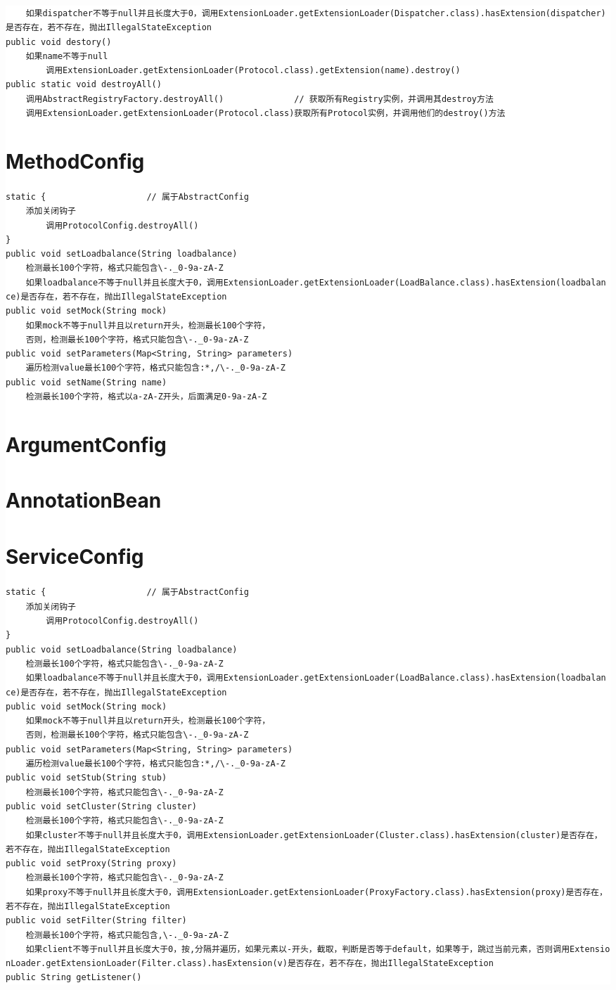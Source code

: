         如果dispatcher不等于null并且长度大于0，调用ExtensionLoader.getExtensionLoader(Dispatcher.class).hasExtension(dispatcher)是否存在，若不存在，抛出IllegalStateException
    public void destory()
        如果name不等于null
            调用ExtensionLoader.getExtensionLoader(Protocol.class).getExtension(name).destroy()
    public static void destroyAll()
        调用AbstractRegistryFactory.destroyAll()              // 获取所有Registry实例，并调用其destroy方法
        调用ExtensionLoader.getExtensionLoader(Protocol.class)获取所有Protocol实例，并调用他们的destroy()方法

# MethodConfig
    static {                    // 属于AbstractConfig
        添加关闭钩子
            调用ProtocolConfig.destroyAll()
    }
    public void setLoadbalance(String loadbalance)
        检测最长100个字符，格式只能包含\-._0-9a-zA-Z
        如果loadbalance不等于null并且长度大于0，调用ExtensionLoader.getExtensionLoader(LoadBalance.class).hasExtension(loadbalance)是否存在，若不存在，抛出IllegalStateException
    public void setMock(String mock)
        如果mock不等于null并且以return开头，检测最长100个字符，
        否则，检测最长100个字符，格式只能包含\-._0-9a-zA-Z
    public void setParameters(Map<String, String> parameters)
        遍历检测value最长100个字符，格式只能包含:*,/\-._0-9a-zA-Z
    public void setName(String name)
        检测最长100个字符，格式以a-zA-Z开头，后面满足0-9a-zA-Z

# ArgumentConfig

# AnnotationBean

# ServiceConfig
    static {                    // 属于AbstractConfig
        添加关闭钩子
            调用ProtocolConfig.destroyAll()
    }
    public void setLoadbalance(String loadbalance)
        检测最长100个字符，格式只能包含\-._0-9a-zA-Z
        如果loadbalance不等于null并且长度大于0，调用ExtensionLoader.getExtensionLoader(LoadBalance.class).hasExtension(loadbalance)是否存在，若不存在，抛出IllegalStateException
    public void setMock(String mock)
        如果mock不等于null并且以return开头，检测最长100个字符，
        否则，检测最长100个字符，格式只能包含\-._0-9a-zA-Z
    public void setParameters(Map<String, String> parameters)
        遍历检测value最长100个字符，格式只能包含:*,/\-._0-9a-zA-Z
    public void setStub(String stub)
        检测最长100个字符，格式只能包含\-._0-9a-zA-Z
    public void setCluster(String cluster)
        检测最长100个字符，格式只能包含\-._0-9a-zA-Z
        如果cluster不等于null并且长度大于0，调用ExtensionLoader.getExtensionLoader(Cluster.class).hasExtension(cluster)是否存在，若不存在，抛出IllegalStateException
    public void setProxy(String proxy)
        检测最长100个字符，格式只能包含\-._0-9a-zA-Z
        如果proxy不等于null并且长度大于0，调用ExtensionLoader.getExtensionLoader(ProxyFactory.class).hasExtension(proxy)是否存在，若不存在，抛出IllegalStateException
    public void setFilter(String filter)
        检测最长100个字符，格式只能包含,\-._0-9a-zA-Z
        如果client不等于null并且长度大于0，按,分隔并遍历，如果元素以-开头，截取，判断是否等于default，如果等于，跳过当前元素，否则调用ExtensionLoader.getExtensionLoader(Filter.class).hasExtension(v)是否存在，若不存在，抛出IllegalStateException
    public String getListener()